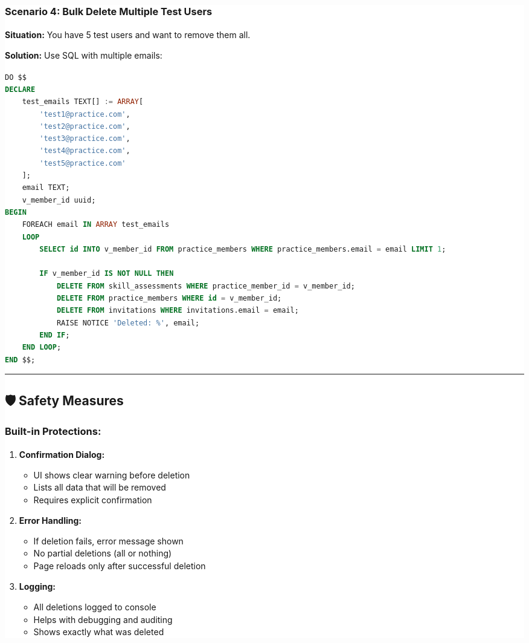 
### Scenario 4: Bulk Delete Multiple Test Users
**Situation:** You have 5 test users and want to remove them all.

**Solution:**
Use SQL with multiple emails:

```sql
DO $$
DECLARE
    test_emails TEXT[] := ARRAY[
        'test1@practice.com',
        'test2@practice.com',
        'test3@practice.com',
        'test4@practice.com',
        'test5@practice.com'
    ];
    email TEXT;
    v_member_id uuid;
BEGIN
    FOREACH email IN ARRAY test_emails
    LOOP
        SELECT id INTO v_member_id FROM practice_members WHERE practice_members.email = email LIMIT 1;
        
        IF v_member_id IS NOT NULL THEN
            DELETE FROM skill_assessments WHERE practice_member_id = v_member_id;
            DELETE FROM practice_members WHERE id = v_member_id;
            DELETE FROM invitations WHERE invitations.email = email;
            RAISE NOTICE 'Deleted: %', email;
        END IF;
    END LOOP;
END $$;
```

---

## 🛡️ Safety Measures

### Built-in Protections:

1. **Confirmation Dialog:**
   - UI shows clear warning before deletion
   - Lists all data that will be removed
   - Requires explicit confirmation

2. **Error Handling:**
   - If deletion fails, error message shown
   - No partial deletions (all or nothing)
   - Page reloads only after successful deletion

3. **Logging:**
   - All deletions logged to console
   - Helps with debugging and auditing
   - Shows exactly what was deleted

